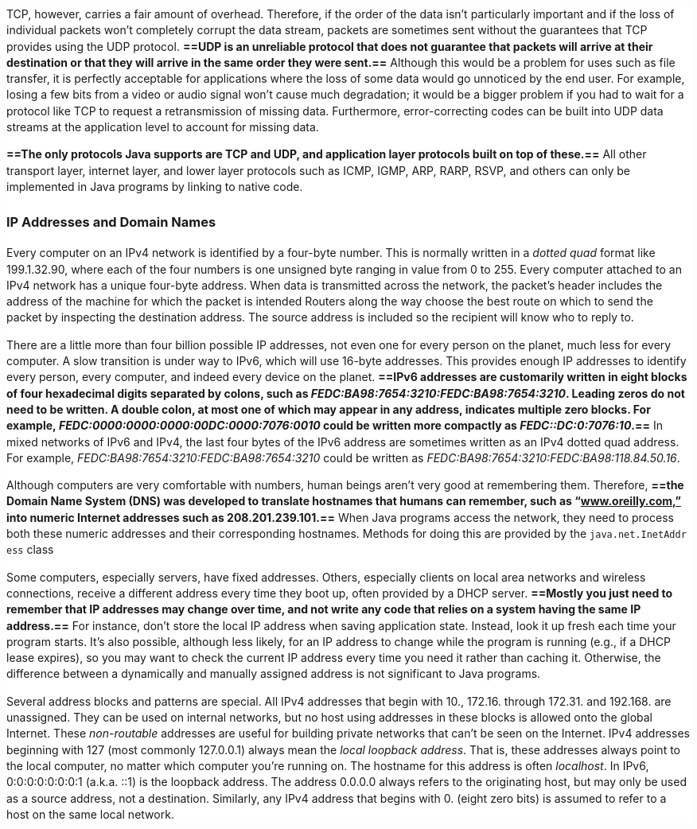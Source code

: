 TCP, however, carries a fair amount of overhead. Therefore, if the order of the data isn’t particularly important and if the loss of individual packets won’t completely corrupt the data stream, packets are sometimes sent without the guarantees that TCP provides using the UDP protocol. **==UDP is an unreliable protocol that does not guarantee that packets will arrive at their destination or that they will arrive in the same order they were sent.==** Although this would be a problem for uses such as file transfer, it is perfectly acceptable for applications where the loss of some data would go unnoticed by the end user. For example, losing a few bits from a video or audio signal won’t cause much degradation; it would be a bigger problem if you had to wait for a protocol like TCP to request a retransmission of missing data. Furthermore, error-correcting codes can be built into UDP data streams at the application level to account for missing data.

**==The only protocols Java supports are TCP and UDP, and application layer protocols built on top of these.==** All other transport layer, internet layer, and lower layer protocols such as ICMP, IGMP, ARP, RARP, RSVP, and others can only be implemented in Java programs by linking to native code.

### IP Addresses and Domain Names

Every computer on an IPv4 network is identified by a four-byte number. This is normally written in a _dotted quad_ format like 199.1.32.90, where each of the four numbers is one unsigned byte ranging in value from 0 to 255. Every computer attached to an IPv4 network has a unique four-byte address. When data is transmitted across the network, the packet’s header includes the address of the machine for which the packet is intended Routers along the way choose the best route on which to send the packet by inspecting the destination address. The source address is included so the recipient will know who to reply to.

There are a little more than four billion possible IP addresses, not even one for every person on the planet, much less for every computer. A slow transition is under way to IPv6, which will use 16-byte addresses. This provides enough IP addresses to identify every person, every computer, and indeed every device on the planet. **==IPv6 addresses are customarily written in eight blocks of four hexadecimal digits separated by colons, such as _FEDC:BA98:7654:3210:FEDC:BA98:7654:3210_. Leading zeros do not need to be written. A double colon, at most one of which may appear in any address, indicates multiple zero blocks. For example, _FEDC:0000:0000:0000:00DC:0000:7076:0010_ could be written more compactly as _FEDC::DC:0:7076:10_.==** In mixed networks of IPv6 and IPv4, the last four bytes of the IPv6 address are sometimes written as an IPv4 dotted quad address. For example, _FEDC:BA98:7654:3210:FEDC:BA98:7654:3210_ could be written as _FEDC:BA98:7654:3210:FEDC:BA98:118.84.50.16_.

Although computers are very comfortable with numbers, human beings aren’t very good at remembering them. Therefore, **==the Domain Name System (DNS) was developed to translate hostnames that humans can remember, such as “www.oreilly.com,” into numeric Internet addresses such as 208.201.239.101.==** When Java programs access the network, they need to process both these numeric addresses and their corresponding hostnames. Methods for doing this are provided by the `java.net.InetAddress` class

Some computers, especially servers, have fixed addresses. Others, especially clients on local area networks and wireless connections, receive a different address every time they boot up, often provided by a DHCP server. **==Mostly you just need to remember that IP addresses may change over time, and not write any code that relies on a system having the same IP address.==** For instance, don’t store the local IP address when saving application state. Instead, look it up fresh each time your program starts. It’s also possible, although less likely, for an IP address to change while the program is running (e.g., if a DHCP lease expires), so you may want to check the current IP address every time you need it rather than caching it. Otherwise, the difference between a dynamically and manually assigned address is not significant to Java programs.

Several address blocks and patterns are special. All IPv4 addresses that begin with 10., 172.16. through 172.31. and 192.168. are unassigned. They can be used on internal networks, but no host using addresses in these blocks is allowed onto the global Internet. These _non-routable_ addresses are useful for building private networks that can’t be seen on the Internet. IPv4 addresses beginning with 127 (most commonly 127.0.0.1) always mean the _local loopback address_. That is, these addresses always point to the local computer, no matter which computer you’re running on. The hostname for this address is often _localhost_. In IPv6, 0:0:0:0:0:0:0:1 (a.k.a. ::1) is the loopback address. The address 0.0.0.0 always refers to the originating host, but may only be used as a source address, not a destination. Similarly, any IPv4 address that begins with 0. (eight zero bits) is assumed to refer to a host on the same local network.
